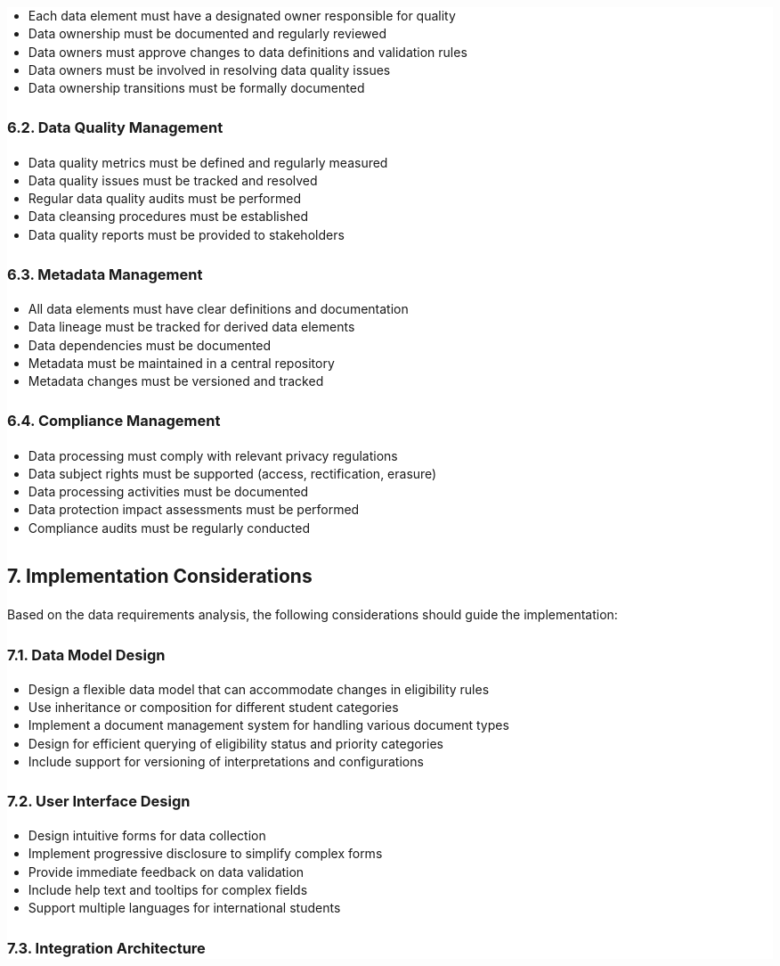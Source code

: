 - Each data element must have a designated owner responsible for quality
- Data ownership must be documented and regularly reviewed
- Data owners must approve changes to data definitions and validation rules
- Data owners must be involved in resolving data quality issues
- Data ownership transitions must be formally documented

### 6.2. Data Quality Management

- Data quality metrics must be defined and regularly measured
- Data quality issues must be tracked and resolved
- Regular data quality audits must be performed
- Data cleansing procedures must be established
- Data quality reports must be provided to stakeholders

### 6.3. Metadata Management

- All data elements must have clear definitions and documentation
- Data lineage must be tracked for derived data elements
- Data dependencies must be documented
- Metadata must be maintained in a central repository
- Metadata changes must be versioned and tracked

### 6.4. Compliance Management

- Data processing must comply with relevant privacy regulations
- Data subject rights must be supported (access, rectification, erasure)
- Data processing activities must be documented
- Data protection impact assessments must be performed
- Compliance audits must be regularly conducted

## 7. Implementation Considerations

Based on the data requirements analysis, the following considerations should guide the implementation:

### 7.1. Data Model Design

- Design a flexible data model that can accommodate changes in eligibility rules
- Use inheritance or composition for different student categories
- Implement a document management system for handling various document types
- Design for efficient querying of eligibility status and priority categories
- Include support for versioning of interpretations and configurations

### 7.2. User Interface Design

- Design intuitive forms for data collection
- Implement progressive disclosure to simplify complex forms
- Provide immediate feedback on data validation
- Include help text and tooltips for complex fields
- Support multiple languages for international students

### 7.3. Integration Architecture
